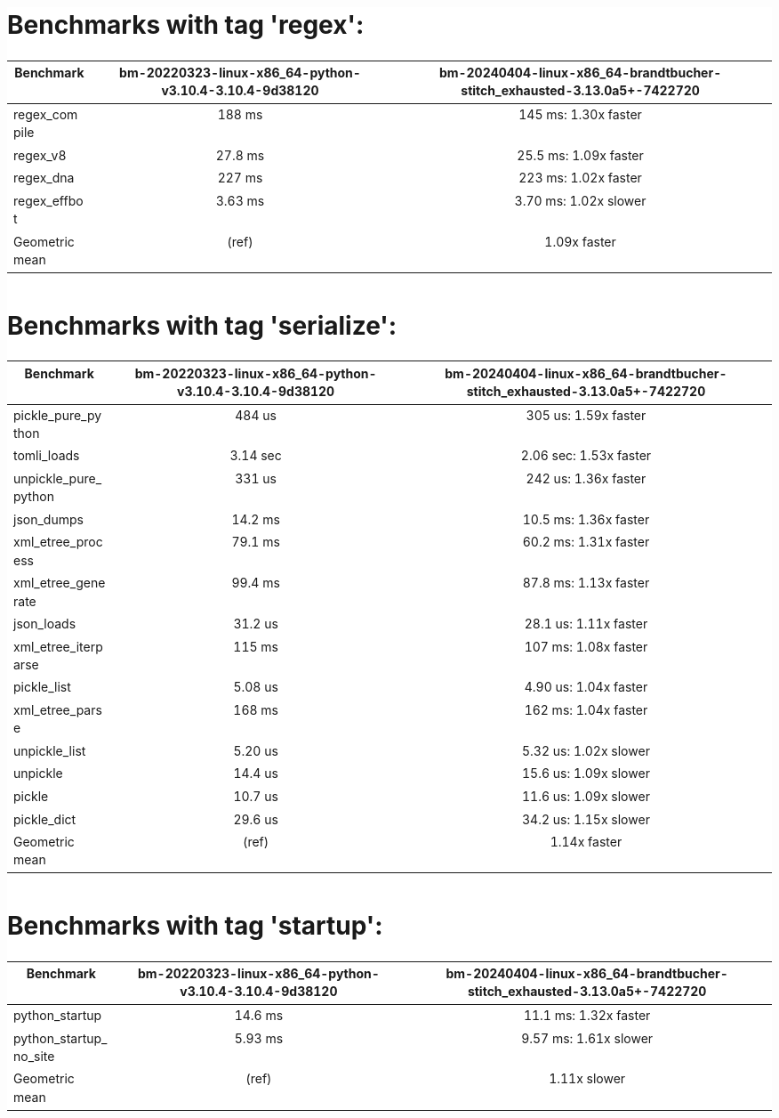 Benchmarks with tag 'regex':
============================

| Benchmark      | bm-20220323-linux-x86_64-python-v3.10.4-3.10.4-9d38120 | bm-20240404-linux-x86_64-brandtbucher-stitch_exhausted-3.13.0a5+-7422720 |
|----------------|:------------------------------------------------------:|:------------------------------------------------------------------------:|
| regex_compile  | 188 ms                                                 | 145 ms: 1.30x faster                                                     |
| regex_v8       | 27.8 ms                                                | 25.5 ms: 1.09x faster                                                    |
| regex_dna      | 227 ms                                                 | 223 ms: 1.02x faster                                                     |
| regex_effbot   | 3.63 ms                                                | 3.70 ms: 1.02x slower                                                    |
| Geometric mean | (ref)                                                  | 1.09x faster                                                             |

Benchmarks with tag 'serialize':
================================

| Benchmark            | bm-20220323-linux-x86_64-python-v3.10.4-3.10.4-9d38120 | bm-20240404-linux-x86_64-brandtbucher-stitch_exhausted-3.13.0a5+-7422720 |
|----------------------|:------------------------------------------------------:|:------------------------------------------------------------------------:|
| pickle_pure_python   | 484 us                                                 | 305 us: 1.59x faster                                                     |
| tomli_loads          | 3.14 sec                                               | 2.06 sec: 1.53x faster                                                   |
| unpickle_pure_python | 331 us                                                 | 242 us: 1.36x faster                                                     |
| json_dumps           | 14.2 ms                                                | 10.5 ms: 1.36x faster                                                    |
| xml_etree_process    | 79.1 ms                                                | 60.2 ms: 1.31x faster                                                    |
| xml_etree_generate   | 99.4 ms                                                | 87.8 ms: 1.13x faster                                                    |
| json_loads           | 31.2 us                                                | 28.1 us: 1.11x faster                                                    |
| xml_etree_iterparse  | 115 ms                                                 | 107 ms: 1.08x faster                                                     |
| pickle_list          | 5.08 us                                                | 4.90 us: 1.04x faster                                                    |
| xml_etree_parse      | 168 ms                                                 | 162 ms: 1.04x faster                                                     |
| unpickle_list        | 5.20 us                                                | 5.32 us: 1.02x slower                                                    |
| unpickle             | 14.4 us                                                | 15.6 us: 1.09x slower                                                    |
| pickle               | 10.7 us                                                | 11.6 us: 1.09x slower                                                    |
| pickle_dict          | 29.6 us                                                | 34.2 us: 1.15x slower                                                    |
| Geometric mean       | (ref)                                                  | 1.14x faster                                                             |

Benchmarks with tag 'startup':
==============================

| Benchmark              | bm-20220323-linux-x86_64-python-v3.10.4-3.10.4-9d38120 | bm-20240404-linux-x86_64-brandtbucher-stitch_exhausted-3.13.0a5+-7422720 |
|------------------------|:------------------------------------------------------:|:------------------------------------------------------------------------:|
| python_startup         | 14.6 ms                                                | 11.1 ms: 1.32x faster                                                    |
| python_startup_no_site | 5.93 ms                                                | 9.57 ms: 1.61x slower                                                    |
| Geometric mean         | (ref)                                                  | 1.11x slower                                                             |
